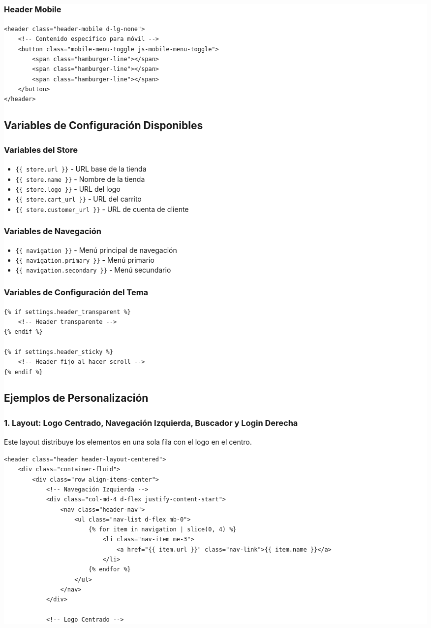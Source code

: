 ### Header Mobile
```twig
<header class="header-mobile d-lg-none">
    <!-- Contenido específico para móvil -->
    <button class="mobile-menu-toggle js-mobile-menu-toggle">
        <span class="hamburger-line"></span>
        <span class="hamburger-line"></span>
        <span class="hamburger-line"></span>
    </button>
</header>
```

## Variables de Configuración Disponibles

### Variables del Store
- `{{ store.url }}` - URL base de la tienda
- `{{ store.name }}` - Nombre de la tienda
- `{{ store.logo }}` - URL del logo
- `{{ store.cart_url }}` - URL del carrito
- `{{ store.customer_url }}` - URL de cuenta de cliente

### Variables de Navegación
- `{{ navigation }}` - Menú principal de navegación
- `{{ navigation.primary }}` - Menú primario
- `{{ navigation.secondary }}` - Menú secundario

### Variables de Configuración del Tema
```twig
{% if settings.header_transparent %}
    <!-- Header transparente -->
{% endif %}

{% if settings.header_sticky %}
    <!-- Header fijo al hacer scroll -->
{% endif %}
```

## Ejemplos de Personalización

### 1. Layout: Logo Centrado, Navegación Izquierda, Buscador y Login Derecha

Este layout distribuye los elementos en una sola fila con el logo en el centro.

```twig
<header class="header header-layout-centered">
    <div class="container-fluid">
        <div class="row align-items-center">
            <!-- Navegación Izquierda -->
            <div class="col-md-4 d-flex justify-content-start">
                <nav class="header-nav">
                    <ul class="nav-list d-flex mb-0">
                        {% for item in navigation | slice(0, 4) %}
                            <li class="nav-item me-3">
                                <a href="{{ item.url }}" class="nav-link">{{ item.name }}</a>
                            </li>
                        {% endfor %}
                    </ul>
                </nav>
            </div>
            
            <!-- Logo Centrado -->
```